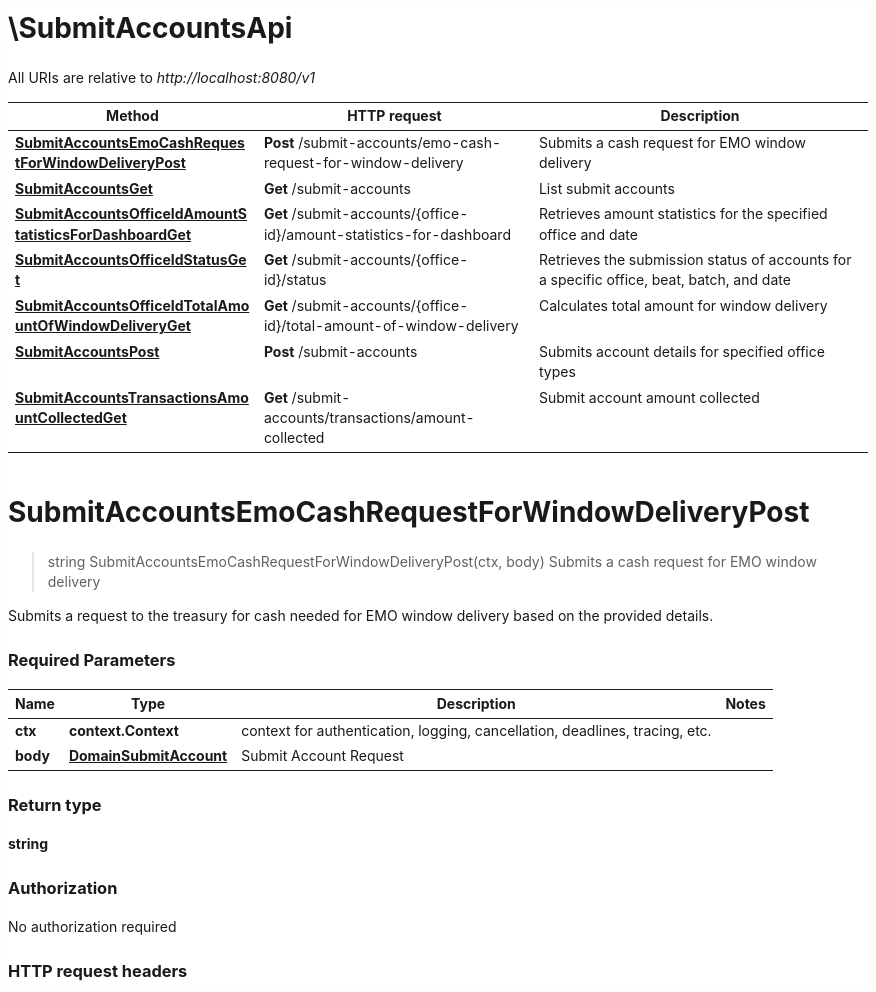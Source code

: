# \SubmitAccountsApi

All URIs are relative to *http://localhost:8080/v1*

Method | HTTP request | Description
------------- | ------------- | -------------
[**SubmitAccountsEmoCashRequestForWindowDeliveryPost**](SubmitAccountsApi.md#SubmitAccountsEmoCashRequestForWindowDeliveryPost) | **Post** /submit-accounts/emo-cash-request-for-window-delivery | Submits a cash request for EMO window delivery
[**SubmitAccountsGet**](SubmitAccountsApi.md#SubmitAccountsGet) | **Get** /submit-accounts | List submit accounts
[**SubmitAccountsOfficeIdAmountStatisticsForDashboardGet**](SubmitAccountsApi.md#SubmitAccountsOfficeIdAmountStatisticsForDashboardGet) | **Get** /submit-accounts/{office-id}/amount-statistics-for-dashboard | Retrieves amount statistics for the specified office and date
[**SubmitAccountsOfficeIdStatusGet**](SubmitAccountsApi.md#SubmitAccountsOfficeIdStatusGet) | **Get** /submit-accounts/{office-id}/status | Retrieves the submission status of accounts for a specific office, beat, batch, and date
[**SubmitAccountsOfficeIdTotalAmountOfWindowDeliveryGet**](SubmitAccountsApi.md#SubmitAccountsOfficeIdTotalAmountOfWindowDeliveryGet) | **Get** /submit-accounts/{office-id}/total-amount-of-window-delivery | Calculates total amount for window delivery
[**SubmitAccountsPost**](SubmitAccountsApi.md#SubmitAccountsPost) | **Post** /submit-accounts | Submits account details for specified office types
[**SubmitAccountsTransactionsAmountCollectedGet**](SubmitAccountsApi.md#SubmitAccountsTransactionsAmountCollectedGet) | **Get** /submit-accounts/transactions/amount-collected | Submit account amount collected


# **SubmitAccountsEmoCashRequestForWindowDeliveryPost**
> string SubmitAccountsEmoCashRequestForWindowDeliveryPost(ctx, body)
Submits a cash request for EMO window delivery

Submits a request to the treasury for cash needed for EMO window delivery based on the provided details.

### Required Parameters

Name | Type | Description  | Notes
------------- | ------------- | ------------- | -------------
 **ctx** | **context.Context** | context for authentication, logging, cancellation, deadlines, tracing, etc.
  **body** | [**DomainSubmitAccount**](DomainSubmitAccount.md)| Submit Account Request | 

### Return type

**string**

### Authorization

No authorization required

### HTTP request headers
